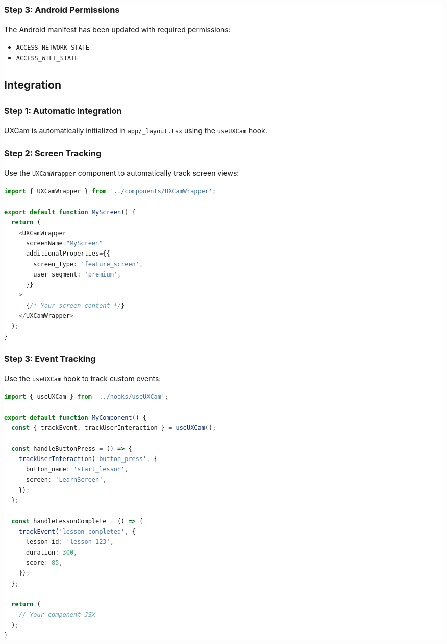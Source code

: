 ### Step 3: Android Permissions
The Android manifest has been updated with required permissions:
- `ACCESS_NETWORK_STATE`
- `ACCESS_WIFI_STATE`

## Integration

### Step 1: Automatic Integration
UXCam is automatically initialized in `app/_layout.tsx` using the `useUXCam` hook.

### Step 2: Screen Tracking
Use the `UXCamWrapper` component to automatically track screen views:

```typescript
import { UXCamWrapper } from '../components/UXCamWrapper';

export default function MyScreen() {
  return (
    <UXCamWrapper 
      screenName="MyScreen"
      additionalProperties={{
        screen_type: 'feature_screen',
        user_segment: 'premium',
      }}
    >
      {/* Your screen content */}
    </UXCamWrapper>
  );
}
```

### Step 3: Event Tracking
Use the `useUXCam` hook to track custom events:

```typescript
import { useUXCam } from '../hooks/useUXCam';

export default function MyComponent() {
  const { trackEvent, trackUserInteraction } = useUXCam();

  const handleButtonPress = () => {
    trackUserInteraction('button_press', {
      button_name: 'start_lesson',
      screen: 'LearnScreen',
    });
  };

  const handleLessonComplete = () => {
    trackEvent('lesson_completed', {
      lesson_id: 'lesson_123',
      duration: 300,
      score: 85,
    });
  };

  return (
    // Your component JSX
  );
}
```
